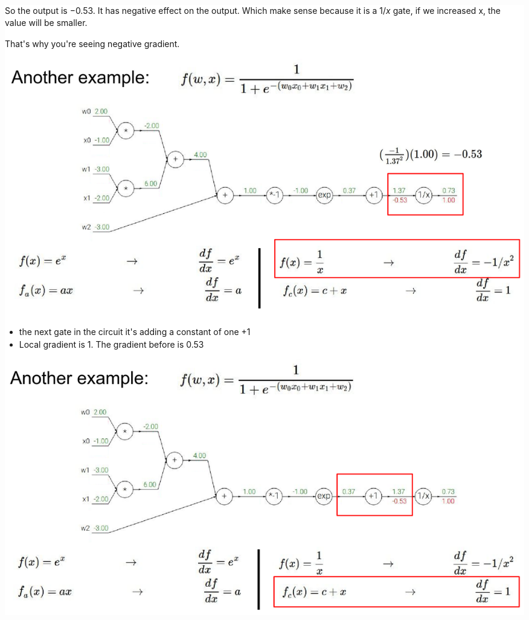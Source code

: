 So the output is $-0.53$. It has negative effect on the output. Which make sense because it is a $1/x$ gate, if we increased x, the value will be smaller.

That's why you're seeing negative gradient.

![4030](../img/cs231n/winter2016/4030.png)

- the next gate in the circuit it's adding a constant of one $+ 1$
- Local gradient is 1. The gradient before is $0.53$

![4031](../img/cs231n/winter2016/4031.png)
